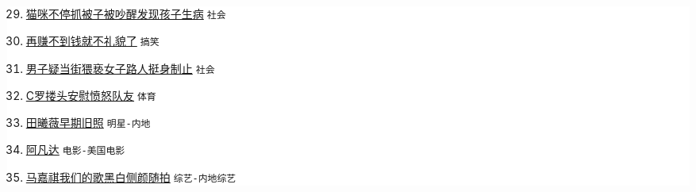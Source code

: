 29. [猫咪不停抓被子被吵醒发现孩子生病](https://m.weibo.cn/search?containerid=100103type%3D1%26t%3D10%26q%3D%23%E7%8C%AB%E5%92%AA%E4%B8%8D%E5%81%9C%E6%8A%93%E8%A2%AB%E5%AD%90%E8%A2%AB%E5%90%B5%E9%86%92%E5%8F%91%E7%8E%B0%E5%AD%A9%E5%AD%90%E7%94%9F%E7%97%85%23&stream_entry_id=31&isnewpage=1&extparam=seat%3D1%26pos%3D27%26dgr%3D0%26flag%3D0%26c_type%3D31%26lcate%3D5001%26cate%3D5001%26realpos%3D27%26q%3D%2523%25E7%258C%25AB%25E5%2592%25AA%25E4%25B8%258D%25E5%2581%259C%25E6%258A%2593%25E8%25A2%25AB%25E5%25AD%2590%25E8%25A2%25AB%25E5%2590%25B5%25E9%2586%2592%25E5%258F%2591%25E7%258E%25B0%25E5%25AD%25A9%25E5%25AD%2590%25E7%2594%259F%25E7%2597%2585%2523%26filter_type%3Drealtimehot%26band_rank%3D27%26display_time%3D1668607468%26pre_seqid%3D16686074689630166085326&luicode=10000011&lfid=106003type%3D25%26t%3D3%26disable_hot%3D1%26filter_type%3Drealtimehot) `社会` 

30. [再赚不到钱就不礼貌了](https://m.weibo.cn/search?containerid=100103type%3D1%26t%3D10%26q%3D%23%E5%86%8D%E8%B5%9A%E4%B8%8D%E5%88%B0%E9%92%B1%E5%B0%B1%E4%B8%8D%E7%A4%BC%E8%B2%8C%E4%BA%86%23&stream_entry_id=31&isnewpage=1&extparam=seat%3D1%26pos%3D28%26dgr%3D0%26flag%3D1%26c_type%3D31%26lcate%3D5001%26cate%3D5001%26realpos%3D28%26q%3D%2523%25E5%2586%258D%25E8%25B5%259A%25E4%25B8%258D%25E5%2588%25B0%25E9%2592%25B1%25E5%25B0%25B1%25E4%25B8%258D%25E7%25A4%25BC%25E8%25B2%258C%25E4%25BA%2586%2523%26filter_type%3Drealtimehot%26band_rank%3D28%26display_time%3D1668607468%26pre_seqid%3D16686074689630166085326&luicode=10000011&lfid=106003type%3D25%26t%3D3%26disable_hot%3D1%26filter_type%3Drealtimehot) `搞笑` 

31. [男子疑当街猥亵女子路人挺身制止](https://m.weibo.cn/search?containerid=100103type%3D1%26t%3D10%26q%3D%23%E7%94%B7%E5%AD%90%E7%96%91%E5%BD%93%E8%A1%97%E7%8C%A5%E4%BA%B5%E5%A5%B3%E5%AD%90%E8%B7%AF%E4%BA%BA%E6%8C%BA%E8%BA%AB%E5%88%B6%E6%AD%A2%23&stream_entry_id=31&isnewpage=1&extparam=seat%3D1%26pos%3D29%26dgr%3D0%26flag%3D0%26c_type%3D31%26lcate%3D5001%26cate%3D5001%26realpos%3D29%26q%3D%2523%25E7%2594%25B7%25E5%25AD%2590%25E7%2596%2591%25E5%25BD%2593%25E8%25A1%2597%25E7%258C%25A5%25E4%25BA%25B5%25E5%25A5%25B3%25E5%25AD%2590%25E8%25B7%25AF%25E4%25BA%25BA%25E6%258C%25BA%25E8%25BA%25AB%25E5%2588%25B6%25E6%25AD%25A2%2523%26filter_type%3Drealtimehot%26band_rank%3D29%26display_time%3D1668607468%26pre_seqid%3D16686074689630166085326&luicode=10000011&lfid=106003type%3D25%26t%3D3%26disable_hot%3D1%26filter_type%3Drealtimehot) `社会` 

32. [C罗搂头安慰愤怒队友](https://m.weibo.cn/search?containerid=100103type%3D1%26t%3D10%26q%3D%23C%E7%BD%97%E6%90%82%E5%A4%B4%E5%AE%89%E6%85%B0%E6%84%A4%E6%80%92%E9%98%9F%E5%8F%8B%23&stream_entry_id=31&isnewpage=1&extparam=seat%3D1%26pos%3D30%26dgr%3D0%26flag%3D1%26c_type%3D31%26lcate%3D5001%26cate%3D5001%26realpos%3D30%26q%3D%2523C%25E7%25BD%2597%25E6%2590%2582%25E5%25A4%25B4%25E5%25AE%2589%25E6%2585%25B0%25E6%2584%25A4%25E6%2580%2592%25E9%2598%259F%25E5%258F%258B%2523%26filter_type%3Drealtimehot%26band_rank%3D30%26display_time%3D1668607468%26pre_seqid%3D16686074689630166085326&luicode=10000011&lfid=106003type%3D25%26t%3D3%26disable_hot%3D1%26filter_type%3Drealtimehot) `体育` 

33. [田曦薇早期旧照](https://m.weibo.cn/search?containerid=100103type%3D1%26t%3D10%26q%3D%23%E7%94%B0%E6%9B%A6%E8%96%87%E6%97%A9%E6%9C%9F%E6%97%A7%E7%85%A7%23&stream_entry_id=31&isnewpage=1&extparam=seat%3D1%26pos%3D31%26dgr%3D0%26flag%3D0%26c_type%3D31%26lcate%3D5001%26cate%3D5001%26realpos%3D31%26q%3D%2523%25E7%2594%25B0%25E6%259B%25A6%25E8%2596%2587%25E6%2597%25A9%25E6%259C%259F%25E6%2597%25A7%25E7%2585%25A7%2523%26filter_type%3Drealtimehot%26band_rank%3D31%26display_time%3D1668607468%26pre_seqid%3D16686074689630166085326&luicode=10000011&lfid=106003type%3D25%26t%3D3%26disable_hot%3D1%26filter_type%3Drealtimehot) `明星-内地` 

34. [阿凡达](https://m.weibo.cn/search?containerid=100103type%3D1%26t%3D10%26q%3D%E9%98%BF%E5%87%A1%E8%BE%BE&stream_entry_id=31&isnewpage=1&extparam=seat%3D1%26pos%3D32%26dgr%3D0%26flag%3D1%26c_type%3D31%26lcate%3D5001%26cate%3D5001%26realpos%3D32%26q%3D%25E9%2598%25BF%25E5%2587%25A1%25E8%25BE%25BE%26filter_type%3Drealtimehot%26band_rank%3D32%26display_time%3D1668607468%26pre_seqid%3D16686074689630166085326&luicode=10000011&lfid=106003type%3D25%26t%3D3%26disable_hot%3D1%26filter_type%3Drealtimehot) `电影-美国电影` 

35. [马嘉祺我们的歌黑白侧颜随拍](https://m.weibo.cn/search?containerid=100103type%3D1%26t%3D10%26q%3D%23%E9%A9%AC%E5%98%89%E7%A5%BA%E6%88%91%E4%BB%AC%E7%9A%84%E6%AD%8C%E9%BB%91%E7%99%BD%E4%BE%A7%E9%A2%9C%E9%9A%8F%E6%8B%8D%23&stream_entry_id=31&isnewpage=1&extparam=seat%3D1%26pos%3D33%26dgr%3D0%26flag%3D1%26c_type%3D31%26lcate%3D5001%26cate%3D5001%26realpos%3D33%26q%3D%2523%25E9%25A9%25AC%25E5%2598%2589%25E7%25A5%25BA%25E6%2588%2591%25E4%25BB%25AC%25E7%259A%2584%25E6%25AD%258C%25E9%25BB%2591%25E7%2599%25BD%25E4%25BE%25A7%25E9%25A2%259C%25E9%259A%258F%25E6%258B%258D%2523%26filter_type%3Drealtimehot%26band_rank%3D33%26display_time%3D1668607468%26pre_seqid%3D16686074689630166085326&luicode=10000011&lfid=106003type%3D25%26t%3D3%26disable_hot%3D1%26filter_type%3Drealtimehot) `综艺-内地综艺` 

